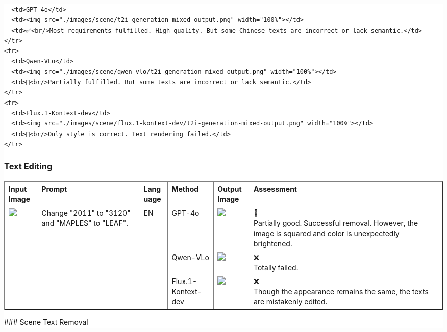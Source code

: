       <td>GPT-4o</td>
      <td><img src="./images/scene/t2i-generation-mixed-output.png" width="100%"></td>
      <td>✅<br/>Most requirements fulfilled. High quality. But some Chinese texts are incorrect or lack semantic.</td>
    </tr>
    <tr>
      <td>Qwen-VLo</td>
      <td><img src="./images/scene/qwen-vlo/t2i-generation-mixed-output.png" width="100%"></td>
      <td>🤔<br/>Partially fulfilled. But some texts are incorrect or lack semantic.</td>
    </tr>
    <tr>
      <td>Flux.1-Kontext-dev</td>
      <td><img src="./images/scene/flux.1-kontext-dev/t2i-generation-mixed-output.png" width="100%"></td>
      <td>🤔<br/>Only style is correct. Text rendering failed.</td>
    </tr>
  </tbody>
</table>

<h3>Text Editing</h3>
<table border="1" align="center" style="width: 100%; text-align: left;">
  <thead>
    <tr>
      <th>Input Image</th>
      <th>Prompt</th>
      <th>Language</th>
      <th>Method</th>
      <th>Output Image</th>
      <th>Assessment</th>
    </tr>
  </thead>
  <tbody>
    <tr>
      <td rowspan="3"><img src="./images/scene/word-scene-text-editing-en-input.jpg" width="100%"></td>
      <td rowspan="3">Change "2011" to "3120" and "MAPLES" to "LEAF".</td>
      <td rowspan="3">EN</td>
      <td>GPT-4o</td>
      <td><img src="./images/scene/word-scene-text-editing-en-output.png" width="100%"></td>
      <td>🤔<br/>Partially good. Successful removal. However, the image is squared and color is unexpectedly brightened.</td>
    </tr>
    <tr>
      <td>Qwen-VLo</td>
      <td><img src="./images/scene/qwen-vlo/word-scene-text-editing-en-output.png" width="100%"></td>
      <td>❌<br/>Totally failed.</td>
    </tr>
    <tr>
      <td>Flux.1-Kontext-dev</td>
      <td><img src="./images/scene/flux.1-kontext-dev/word-scene-text-editing-en-output.png" width="100%"></td>
      <td>❌<br/>Though the appearance remains the same, the texts are mistakenly edited.</td>
    </tr>
  </tbody>
</table>
### Scene Text Removal
